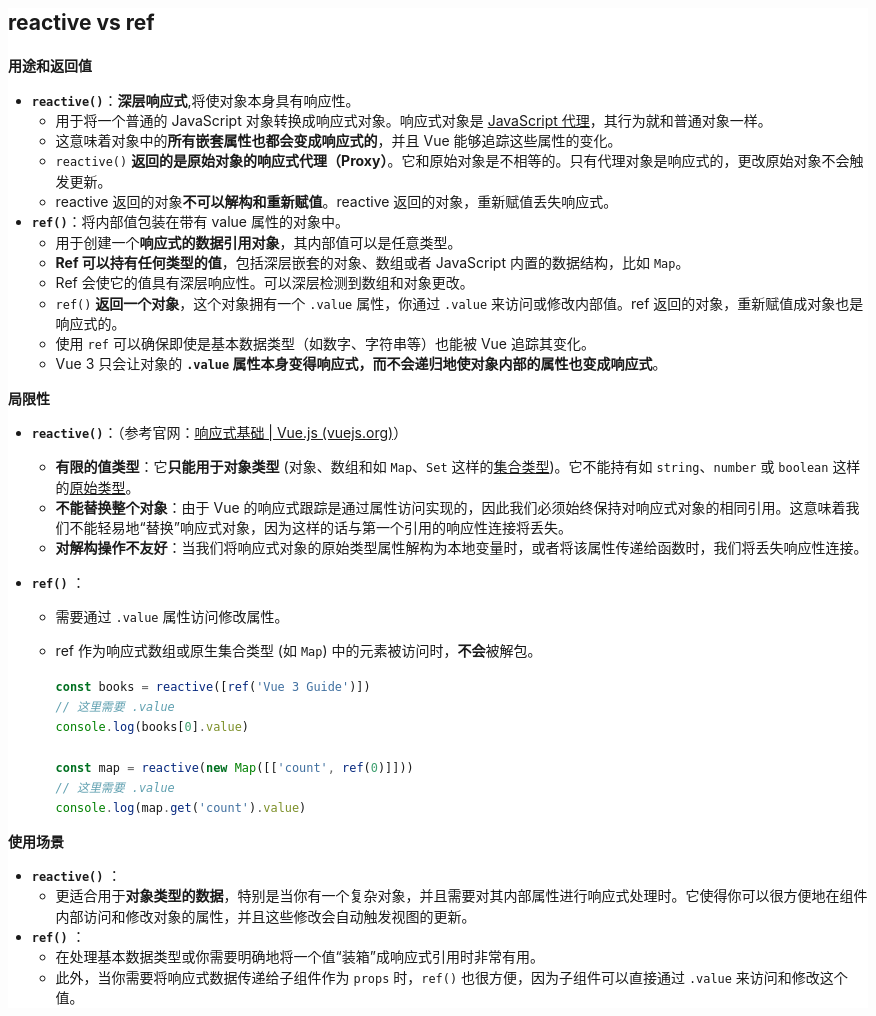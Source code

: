 ```javascript
```

## **reactive vs ref**

**用途和返回值**

- **`reactive()`**：**深层响应式**,将使对象本身具有响应性。
  - 用于将一个普通的 JavaScript 对象转换成响应式对象。响应式对象是 [JavaScript 代理](https://developer.mozilla.org/en-US/docs/Web/JavaScript/Reference/Global_Objects/Proxy)，其行为就和普通对象一样。
  - 这意味着对象中的**所有嵌套属性也都会变成响应式的**，并且 Vue 能够追踪这些属性的变化。
  - `reactive()` **返回的是原始对象的响应式代理（Proxy）**。它和原始对象是不相等的。只有代理对象是响应式的，更改原始对象不会触发更新。
  - reactive 返回的对象**不可以解构和重新赋值**。reactive 返回的对象，重新赋值丢失响应式。
- **`ref()`**：将内部值包装在带有 value 属性的对象中。
  - 用于创建一个**响应式的数据引用对象**，其内部值可以是任意类型。
  - **Ref 可以持有任何类型的值**，包括深层嵌套的对象、数组或者 JavaScript 内置的数据结构，比如 `Map`。
  - Ref 会使它的值具有深层响应性。可以深层检测到数组和对象更改。
  - `ref()` **返回一个对象**，这个对象拥有一个 `.value` 属性，你通过 `.value` 来访问或修改内部值。ref 返回的对象，重新赋值成对象也是响应式的。
  - 使用 `ref` 可以确保即使是基本数据类型（如数字、字符串等）也能被 Vue 追踪其变化。
  - Vue 3 只会让对象的 **`.value` 属性本身变得响应式，而不会递归地使对象内部的属性也变成响应式**。

**局限性**

* **`reactive()`**：（参考官网：[响应式基础 | Vue.js (vuejs.org)](https://cn.vuejs.org/guide/essentials/reactivity-fundamentals.html#limitations-of-reactive)）

  * **有限的值类型**：它**只能用于对象类型** (对象、数组和如 `Map`、`Set` 这样的[集合类型](https://developer.mozilla.org/en-US/docs/Web/JavaScript/Reference/Global_Objects#keyed_collections))。它不能持有如 `string`、`number` 或 `boolean` 这样的[原始类型](https://developer.mozilla.org/en-US/docs/Glossary/Primitive)。
  * **不能替换整个对象**：由于 Vue 的响应式跟踪是通过属性访问实现的，因此我们必须始终保持对响应式对象的相同引用。这意味着我们不能轻易地“替换”响应式对象，因为这样的话与第一个引用的响应性连接将丢失。
  * **对解构操作不友好**：当我们将响应式对象的原始类型属性解构为本地变量时，或者将该属性传递给函数时，我们将丢失响应性连接。

* **`ref()`** ： 

  * 需要通过  `.value` 属性访问修改属性。

  * ref 作为响应式数组或原生集合类型 (如 `Map`) 中的元素被访问时，**不会**被解包。

    ```js
    const books = reactive([ref('Vue 3 Guide')])
    // 这里需要 .value
    console.log(books[0].value)
    
    const map = reactive(new Map([['count', ref(0)]]))
    // 这里需要 .value
    console.log(map.get('count').value)
    ```

    

**使用场景**

- **`reactive()`** ：
  - 更适合用于**对象类型的数据**，特别是当你有一个复杂对象，并且需要对其内部属性进行响应式处理时。它使得你可以很方便地在组件内部访问和修改对象的属性，并且这些修改会自动触发视图的更新。
- **`ref()`** ： 
  - 在处理基本数据类型或你需要明确地将一个值“装箱”成响应式引用时非常有用。
  - 此外，当你需要将响应式数据传递给子组件作为 `props` 时，`ref()` 也很方便，因为子组件可以直接通过 `.value` 来访问和修改这个值。
